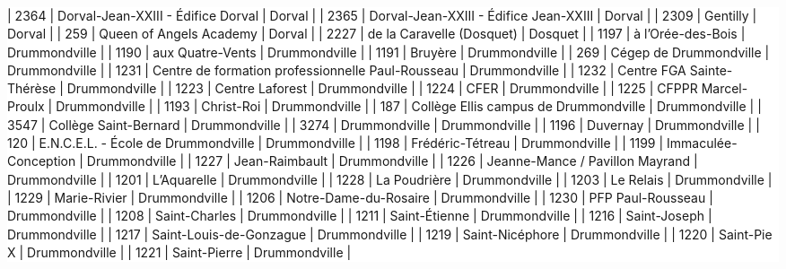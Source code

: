 | 2364 | Dorval-Jean-XXIII - Édifice Dorval | Dorval |
| 2365 | Dorval-Jean-XXIII - Édifice Jean-XXIII | Dorval |
| 2309 | Gentilly | Dorval |
| 259 | Queen of Angels Academy | Dorval |
| 2227 | de la Caravelle (Dosquet) | Dosquet |
| 1197 | à l’Orée-des-Bois | Drummondville |
| 1190 | aux Quatre-Vents | Drummondville |
| 1191 | Bruyère | Drummondville |
| 269 | Cégep de Drummondville | Drummondville |
| 1231 | Centre de formation professionnelle Paul-Rousseau | Drummondville |
| 1232 | Centre FGA Sainte-Thérèse | Drummondville |
| 1223 | Centre Laforest | Drummondville |
| 1224 | CFER | Drummondville |
| 1225 | CFPPR Marcel-Proulx | Drummondville |
| 1193 | Christ-Roi | Drummondville |
| 187 | Collège Ellis campus de Drummondville | Drummondville |
| 3547 | Collège Saint-Bernard | Drummondville |
| 3274 | Drummondville | Drummondville |
| 1196 | Duvernay | Drummondville |
| 120 | E.N.C.E.L. - École de Drummondville | Drummondville |
| 1198 | Frédéric-Tétreau | Drummondville |
| 1199 | Immaculée-Conception | Drummondville |
| 1227 | Jean-Raimbault | Drummondville |
| 1226 | Jeanne-Mance / Pavillon Mayrand | Drummondville |
| 1201 | L’Aquarelle | Drummondville |
| 1228 | La Poudrière | Drummondville |
| 1203 | Le Relais | Drummondville |
| 1229 | Marie-Rivier | Drummondville |
| 1206 | Notre-Dame-du-Rosaire | Drummondville |
| 1230 | PFP Paul-Rousseau | Drummondville |
| 1208 | Saint-Charles | Drummondville |
| 1211 | Saint-Étienne | Drummondville |
| 1216 | Saint-Joseph | Drummondville |
| 1217 | Saint-Louis-de-Gonzague | Drummondville |
| 1219 | Saint-Nicéphore | Drummondville |
| 1220 | Saint-Pie X | Drummondville |
| 1221 | Saint-Pierre | Drummondville |